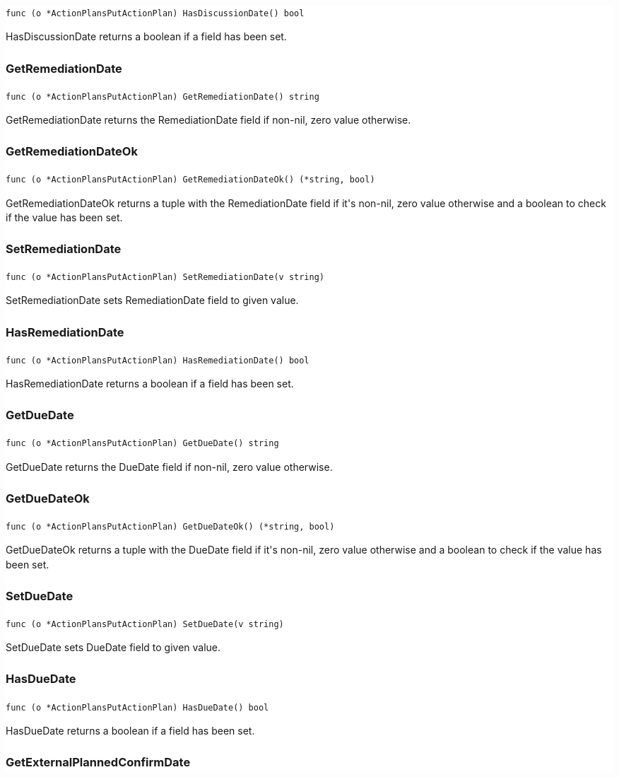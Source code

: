`func (o *ActionPlansPutActionPlan) HasDiscussionDate() bool`

HasDiscussionDate returns a boolean if a field has been set.

### GetRemediationDate

`func (o *ActionPlansPutActionPlan) GetRemediationDate() string`

GetRemediationDate returns the RemediationDate field if non-nil, zero value otherwise.

### GetRemediationDateOk

`func (o *ActionPlansPutActionPlan) GetRemediationDateOk() (*string, bool)`

GetRemediationDateOk returns a tuple with the RemediationDate field if it's non-nil, zero value otherwise
and a boolean to check if the value has been set.

### SetRemediationDate

`func (o *ActionPlansPutActionPlan) SetRemediationDate(v string)`

SetRemediationDate sets RemediationDate field to given value.

### HasRemediationDate

`func (o *ActionPlansPutActionPlan) HasRemediationDate() bool`

HasRemediationDate returns a boolean if a field has been set.

### GetDueDate

`func (o *ActionPlansPutActionPlan) GetDueDate() string`

GetDueDate returns the DueDate field if non-nil, zero value otherwise.

### GetDueDateOk

`func (o *ActionPlansPutActionPlan) GetDueDateOk() (*string, bool)`

GetDueDateOk returns a tuple with the DueDate field if it's non-nil, zero value otherwise
and a boolean to check if the value has been set.

### SetDueDate

`func (o *ActionPlansPutActionPlan) SetDueDate(v string)`

SetDueDate sets DueDate field to given value.

### HasDueDate

`func (o *ActionPlansPutActionPlan) HasDueDate() bool`

HasDueDate returns a boolean if a field has been set.

### GetExternalPlannedConfirmDate
